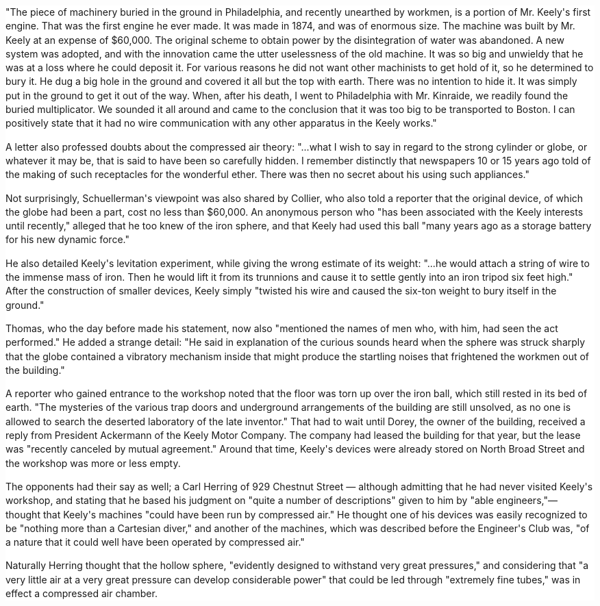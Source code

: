 
"The piece of machinery buried in the ground in Philadelphia, and recently unearthed by workmen, is a portion of Mr. Keely's first engine. That was the first engine he ever made. It was made in 1874, and was of enormous size. The machine was built by Mr. Keely at an expense of $60,000. The original scheme to obtain power by the disintegration of water was abandoned. A new system was adopted, and with the innovation came the utter uselessness of the old machine. It was so big and unwieldy that he was at a loss where he could deposit it. For various reasons he did not want other machinists to get hold of it, so he determined to bury it. He dug a big hole in the ground and covered it all but the top with earth. There was no intention to hide it. It was simply put in the ground to get it out of the way. When, after his death, I went to Philadelphia with Mr. Kinraide, we readily found the buried multiplicator. We sounded it all around and came to the conclusion that it was too big to be transported to Boston. I can positively state that it had no wire communication with any other apparatus in the Keely works."

A letter also professed doubts about the compressed air theory: "...what I wish to say in regard to the strong cylinder or globe, or whatever it may be, that is said to have been so carefully hidden. I remember distinctly that newspapers 10 or 15 years ago told of the making of such receptacles for the wonderful ether. There was then no secret about his using such appliances."

Not surprisingly, Schuellerman's viewpoint was also shared by Collier, who also told a reporter that the original device, of which the globe had been a part, cost no less than $60,000. An anonymous person who "has been associated with the Keely interests until recently," alleged that he too knew of the iron sphere, and that Keely had used this ball "many years ago as a storage battery for his new dynamic force."

He also detailed Keely's levitation experiment, while giving the wrong estimate of its weight: "...he would attach a string of wire to the immense mass of iron. Then he would lift it from its trunnions and cause it to settle gently into an iron tripod six feet high." After the construction of smaller devices, Keely simply "twisted his wire and caused the six-ton weight to bury itself in the ground."

Thomas, who the day before made his statement, now also "mentioned the names of men who, with him, had seen the act performed." He added a strange detail: "He said in explanation of the curious sounds heard when the sphere was struck sharply that the globe contained a vibratory mechanism inside that might produce the startling noises that frightened the workmen out of the building."

A reporter who gained entrance to the workshop noted that the floor was torn up over the iron ball, which still rested in its bed of earth. "The mysteries of the various trap doors and underground arrangements of the building are still unsolved, as no one is allowed to search the deserted laboratory of the late inventor." That had to wait until Dorey, the owner of the building, received a reply from President Ackermann of the Keely Motor Company. The company had leased the building for that year, but the lease was "recently canceled by mutual agreement." Around that time, Keely's devices were already stored on North Broad Street and the workshop was more or less empty.

The opponents had their say as well; a Carl Herring of 929 Chestnut Street — although admitting that he had never visited Keely's workshop, and stating that he based his judgment on "quite a number of descriptions" given to him by "able engineers,"— thought that Keely's machines "could have been run by compressed air." He thought one of his devices was easily recognized to be "nothing more than a Cartesian diver," and another of the machines, which was described before the Engineer's Club was, "of a nature that it could well have been operated by compressed air."

Naturally Herring thought that the hollow sphere, "evidently designed to withstand very great pressures," and considering that "a very little air at a very great pressure can develop considerable power" that could be led through "extremely fine tubes," was in effect a compressed air chamber.
